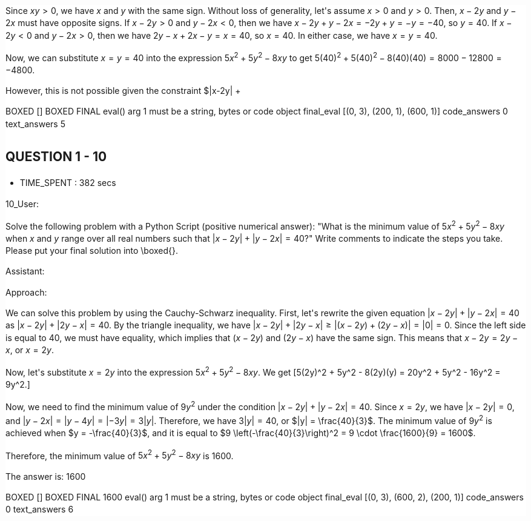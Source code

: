 Since $xy > 0$, we have $x$ and $y$ with the same sign. Without loss of generality, let's assume $x > 0$ and $y > 0$. Then, $x-2y$ and $y-2x$ must have opposite signs. If $x-2y > 0$ and $y-2x < 0$, then we have $x-2y + y-2x = -2y + y = -y = -40$, so $y = 40$. If $x-2y < 0$ and $y-2x > 0$, then we have $2y-x + 2x-y = x = 40$, so $x = 40$. In either case, we have $x = y = 40$.

Now, we can substitute $x = y = 40$ into the expression $5x^2+5y^2-8xy$ to get $5(40)^2+5(40)^2-8(40)(40) = 8000 - 12800 = -4800$.

However, this is not possible given the constraint $|x-2y| +

BOXED []
BOXED FINAL 
eval() arg 1 must be a string, bytes or code object final_eval
[(0, 3), (200, 1), (600, 1)]
code_answers 0 text_answers 5



## QUESTION 1 - 10 
- TIME_SPENT : 382 secs

10_User:

Solve the following problem with a Python Script (positive numerical answer):
"What is the minimum value of $5x^2+5y^2-8xy$ when $x$ and $y$ range over all real numbers such that $|x-2y| + |y-2x| = 40$?"
Write comments to indicate the steps you take. Please put your final solution into \boxed{}.

Assistant:

Approach:


We can solve this problem by using the Cauchy-Schwarz inequality. First, let's rewrite the given equation $|x-2y| + |y-2x| = 40$ as $|x-2y| + |2y-x| = 40$. By the triangle inequality, we have $|x-2y| + |2y-x| \geq |(x-2y) + (2y-x)| = |0| = 0$. Since the left side is equal to 40, we must have equality, which implies that $(x-2y)$ and $(2y-x)$ have the same sign. This means that $x-2y = 2y-x$, or $x = 2y$.

Now, let's substitute $x = 2y$ into the expression $5x^2+5y^2-8xy$. We get
\[5(2y)^2 + 5y^2 - 8(2y)(y) = 20y^2 + 5y^2 - 16y^2 = 9y^2.\]

Now, we need to find the minimum value of $9y^2$ under the condition $|x-2y| + |y-2x| = 40$. Since $x = 2y$, we have $|x-2y| = 0$, and $|y-2x| = |y-4y| = |-3y| = 3|y|$. Therefore, we have $3|y| = 40$, or $|y| = \frac{40}{3}$. The minimum value of $9y^2$ is achieved when $y = -\frac{40}{3}$, and it is equal to $9 \left(-\frac{40}{3}\right)^2 = 9 \cdot \frac{1600}{9} = 1600$.

Therefore, the minimum value of $5x^2+5y^2-8xy$ is 1600.

The answer is: $1600$

BOXED []
BOXED FINAL 1600
eval() arg 1 must be a string, bytes or code object final_eval
[(0, 3), (600, 2), (200, 1)]
code_answers 0 text_answers 6


